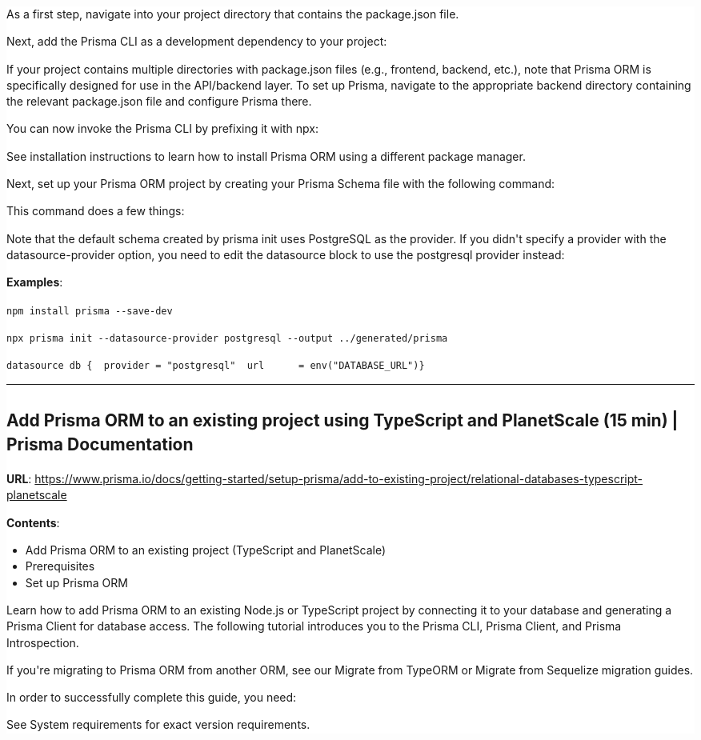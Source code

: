 As a first step, navigate into your project directory that contains the package.json file.

Next, add the Prisma CLI as a development dependency to your project:

If your project contains multiple directories with package.json files (e.g., frontend, backend, etc.), note that Prisma ORM is specifically designed for use in the API/backend layer. To set up Prisma, navigate to the appropriate backend directory containing the relevant package.json file and configure Prisma there.

You can now invoke the Prisma CLI by prefixing it with npx:

See installation instructions to learn how to install Prisma ORM using a different package manager.

Next, set up your Prisma ORM project by creating your Prisma Schema file with the following command:

This command does a few things:

Note that the default schema created by prisma init uses PostgreSQL as the provider. If you didn't specify a provider with the datasource-provider option, you need to edit the datasource block to use the postgresql provider instead:

**Examples**:

```terminal
npm install prisma --save-dev
```

```terminal
npx prisma init --datasource-provider postgresql --output ../generated/prisma
```

```prisma
datasource db {  provider = "postgresql"  url      = env("DATABASE_URL")}
```

---

## Add Prisma ORM to an existing project using TypeScript and PlanetScale (15 min) | Prisma Documentation

**URL**: https://www.prisma.io/docs/getting-started/setup-prisma/add-to-existing-project/relational-databases-typescript-planetscale

**Contents**:
- Add Prisma ORM to an existing project (TypeScript and PlanetScale)
- Prerequisites​
- Set up Prisma ORM​

Learn how to add Prisma ORM to an existing Node.js or TypeScript project by connecting it to your database and generating a Prisma Client for database access. The following tutorial introduces you to the Prisma CLI, Prisma Client, and Prisma Introspection.

If you're migrating to Prisma ORM from another ORM, see our Migrate from TypeORM or Migrate from Sequelize migration guides.

In order to successfully complete this guide, you need:

See System requirements for exact version requirements.
